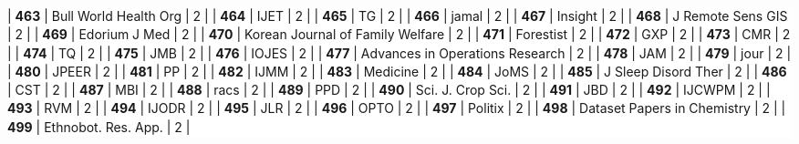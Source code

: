 | **463** | Bull World Health Org                                                    | 2                    |
| **464** | IJET                                                                     | 2                    |
| **465** | TG                                                                       | 2                    |
| **466** | jamal                                                                    | 2                    |
| **467** | Insight                                                                  | 2                    |
| **468** | J Remote Sens GIS                                                        | 2                    |
| **469** | Edorium J Med                                                            | 2                    |
| **470** | Korean Journal of Family Welfare                                         | 2                    |
| **471** | Forestist                                                                | 2                    |
| **472** | GXP                                                                      | 2                    |
| **473** | CMR                                                                      | 2                    |
| **474** | TQ                                                                       | 2                    |
| **475** | JMB                                                                      | 2                    |
| **476** | IOJES                                                                    | 2                    |
| **477** | Advances in Operations Research                                          | 2                    |
| **478** | JAM                                                                      | 2                    |
| **479** | jour                                                                     | 2                    |
| **480** | JPEER                                                                    | 2                    |
| **481** | PP                                                                       | 2                    |
| **482** | IJMM                                                                     | 2                    |
| **483** | Medicine                                                                 | 2                    |
| **484** | JoMS                                                                     | 2                    |
| **485** | J Sleep Disord Ther                                                      | 2                    |
| **486** | CST                                                                      | 2                    |
| **487** | MBI                                                                      | 2                    |
| **488** | racs                                                                     | 2                    |
| **489** | PPD                                                                      | 2                    |
| **490** | Sci. J. Crop Sci.                                                        | 2                    |
| **491** | JBD                                                                      | 2                    |
| **492** | IJCWPM                                                                   | 2                    |
| **493** | RVM                                                                      | 2                    |
| **494** | IJODR                                                                    | 2                    |
| **495** | JLR                                                                      | 2                    |
| **496** | OPTO                                                                     | 2                    |
| **497** | Politix                                                                  | 2                    |
| **498** | Dataset Papers in Chemistry                                              | 2                    |
| **499** | Ethnobot. Res. App.                                                      | 2                    |